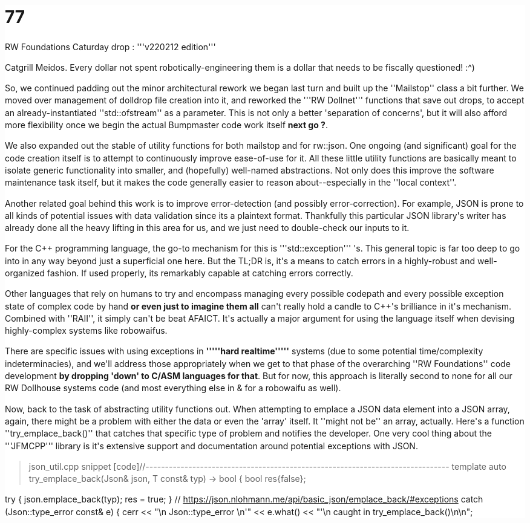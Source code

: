 # 77
RW Foundations Caturday drop : '''v220212 edition'''

Catgrill Meidos. Every dollar not spent robotically-engineering them is a dollar that needs to be fiscally questioned! :^)

So, we continued padding out the minor architectural rework we began last turn and built up the ''Mailstop'' class a bit further. We moved over management of dolldrop file creation into it, and reworked the '''RW Dollnet''' functions that save out drops, to accept an already-instantiated ''std::ofstream'' as a parameter. This is not only a better 'separation of concerns', but it will also afford more flexibility once we begin the actual Bumpmaster code work itself **next go ?**.

We also expanded out the stable of utility functions for both mailstop and for rw::json. One ongoing (and significant) goal for the code creation itself is to attempt to continuously improve ease-of-use for it. All these little utility functions are basically meant to isolate generic functionality into smaller, and (hopefully) well-named abstractions. Not only does this improve the software maintenance task itself, but it makes the code generally easier to reason about--especially in the ''local context''.

Another related goal behind this work is to improve error-detection (and possibly error-correction). For example, JSON is prone to all kinds of potential issues with data validation since its a plaintext format. Thankfully this particular JSON library's writer has already done all the heavy lifting in this area for us, and we just need to double-check our inputs to it.

For the C++ programming language, the go-to mechanism for this is '''std::exception''' 's. This general topic is far too deep to go into in any way beyond just a superficial one here. But the TL;DR is, it's a means to catch errors in a highly-robust and well-organized fashion. If used properly, its remarkably capable at catching errors correctly.

Other languages that rely on humans to try and encompass managing every possible codepath and every possible exception state of complex code by hand **or even just to imagine them all** can't really hold a candle to C++'s brilliance in it's mechanism. Combined with ''RAII'', it simply can't be beat AFAICT. It's actually a major argument for using the language itself when devising highly-complex systems like robowaifus.

There are specific issues with using exceptions in __'''''hard realtime'''''__ systems (due to some potential time/complexity indeterminacies), and we'll address those appropriately when we get to that phase of the overarching ''RW Foundations'' code development **by dropping 'down' to C/ASM languages for that**. But for now, this approach is literally second to none for all our RW Dollhouse systems code (and most everything else in & for a robowaifu as well).

Now, back to the task of abstracting utility functions out. When attempting to emplace a JSON data element into a JSON array, again, there might be a problem with either the data or even the 'array' itself. It ''might not be'' an array, actually. Here's a function ''try_emplace_back()'' that catches that specific type of problem and notifies the developer. One very cool thing about the '''JFMCPP''' library is it's extensive support and documentation around potential exceptions with JSON.

>json_util.cpp snippet
[code]//------------------------------------------------------------------------------
template <typename T>
auto try_emplace_back(Json& json, T const& typ) -> bool {
  bool res{false};

  try {
    json.emplace_back(typ);
    res = true;
  }
  // https://json.nlohmann.me/api/basic_json/emplace_back/#exceptions
  catch (Json::type_error const& e) {
    cerr << "\n  Json::type_error \n'" << e.what()
         << "'\n  caught in try_emplace_back()\n\n";
